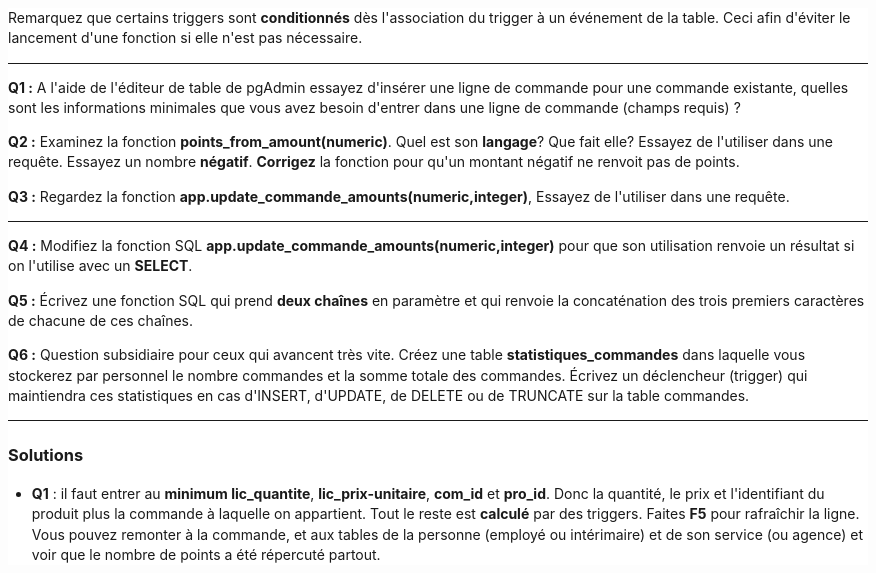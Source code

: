 <div class="warning"><p>
Remarquez que certains triggers sont <b>conditionnés</b> dès l'association du trigger
à un événement de la table. Ceci afin d'éviter le lancement d'une fonction si
elle n'est pas nécessaire.
</p></div>

--------------------------------------------------------------------------------

<div class="action"><p>
<b>Q1 :</b> A l'aide de l'éditeur de table de pgAdmin essayez d'insérer une
ligne de commande pour une commande existante, quelles sont les informations
minimales que vous avez besoin d'entrer dans une ligne de commande (champs
requis) ?
</p></div>
<div class="action"><p>
<b>Q2 :</b> Examinez la fonction <b>points_from_amount(numeric)</b>. Quel est
son <b>langage</b>? Que fait elle? Essayez de l'utiliser dans une requête.
Essayez un nombre <b>négatif</b>. <b>Corrigez</b> la fonction pour qu'un montant
négatif ne renvoit pas de points.
</p></div>
<div class="action"><p>
<b>Q3 :</b> Regardez la fonction <b>app.update_commande_amounts(numeric,integer)</b>, Essayez de l'utiliser dans une requête.
</p></div>

--------------------------------------------------------------------------------

<div class="action"><p>
<b>Q4 :</b> Modifiez la fonction SQL <b>app.update_commande_amounts(numeric,integer)</b> pour que son utilisation renvoie un résultat si on l'utilise avec un
<b>SELECT</b>.
</p></div>
<div class="action"><p>
<b>Q5 :</b> Écrivez une fonction SQL qui prend <b>deux chaînes</b> en paramètre
et qui renvoie la concaténation des trois premiers caractères de chacune de ces
chaînes.
</p></div>
<div class="action"><p>
<b>Q6 :</b> Question subsidiaire pour ceux qui avancent très vite. Créez une
table <b>statistiques_commandes</b> dans laquelle vous stockerez par personnel
le nombre commandes et la somme totale des commandes. Écrivez un déclencheur
(trigger) qui maintiendra ces statistiques en cas d'INSERT, d'UPDATE, de DELETE
ou de TRUNCATE sur la table commandes.
</p></div>

--------------------------------------------------------------------------------

### Solutions

* **Q1** : il faut entrer au **minimum lic_quantite**, **lic_prix-unitaire**,
  **com_id** et **pro_id**. Donc la quantité, le prix et l'identifiant du
  produit plus la commande à laquelle on appartient. Tout le reste est
  **calculé** par des triggers. Faites **F5** pour rafraîchir la ligne. Vous
  pouvez remonter à la commande, et aux tables de la personne (employé ou
  intérimaire) et de son service (ou agence) et voir que le nombre de points a
  été répercuté partout.
